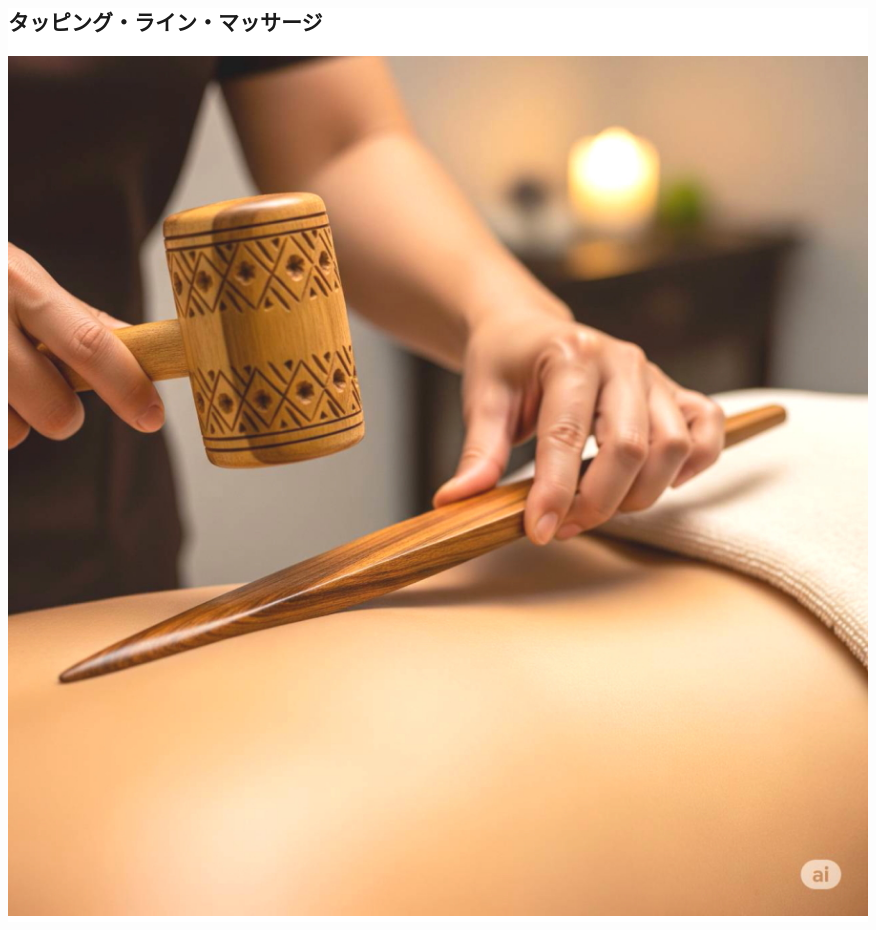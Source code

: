 
    

<div class="media-container">

<h2><span class="yellow">タッピング・ライン・マッサージ</span></h2>
<a href="20250825_113.JPG" target="_blank"><img src="20250825_113.JPG" alt="サンプル画像" class="responsive-media"></a>